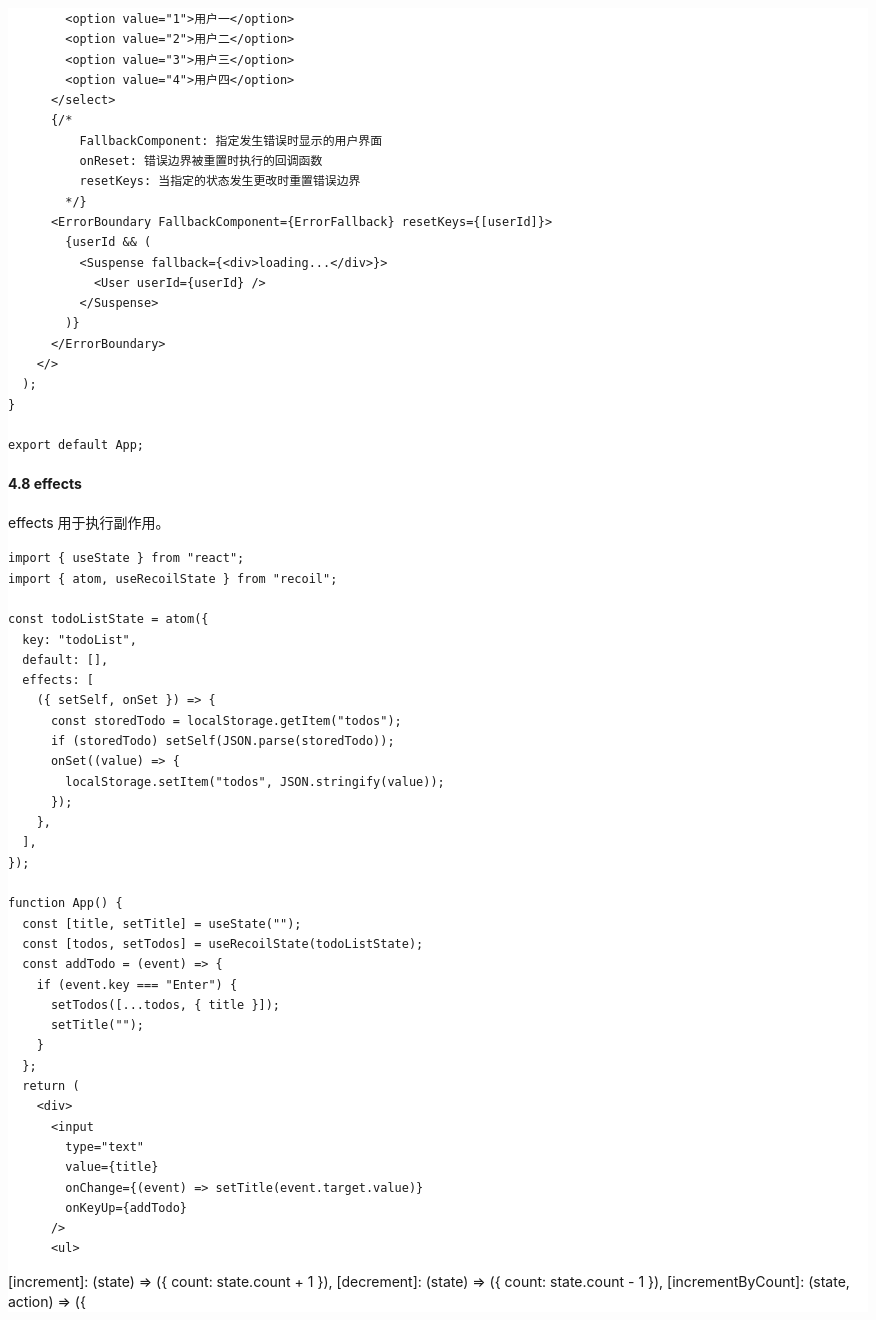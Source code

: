 ```react
        <option value="1">用户一</option>
        <option value="2">用户二</option>
        <option value="3">用户三</option>
        <option value="4">用户四</option>
      </select>
      {/*
          FallbackComponent: 指定发生错误时显示的用户界面
          onReset: 错误边界被重置时执行的回调函数
          resetKeys: 当指定的状态发生更改时重置错误边界
        */}
      <ErrorBoundary FallbackComponent={ErrorFallback} resetKeys={[userId]}>
        {userId && (
          <Suspense fallback={<div>loading...</div>}>
            <User userId={userId} />
          </Suspense>
        )}
      </ErrorBoundary>
    </>
  );
}

export default App;
```

#### 4.8 effects

effects 用于执行副作用。

```react
import { useState } from "react";
import { atom, useRecoilState } from "recoil";

const todoListState = atom({
  key: "todoList",
  default: [],
  effects: [
    ({ setSelf, onSet }) => {
      const storedTodo = localStorage.getItem("todos");
      if (storedTodo) setSelf(JSON.parse(storedTodo));
      onSet((value) => {
        localStorage.setItem("todos", JSON.stringify(value));
      });
    },
  ],
});

function App() {
  const [title, setTitle] = useState("");
  const [todos, setTodos] = useRecoilState(todoListState);
  const addTodo = (event) => {
    if (event.key === "Enter") {
      setTodos([...todos, { title }]);
      setTitle("");
    }
  };
  return (
    <div>
      <input
        type="text"
        value={title}
        onChange={(event) => setTitle(event.target.value)}
        onKeyUp={addTodo}
      />
      <ul>
```

  [increment]: (state) => ({ count: state.count + 1 }),
  [decrement]: (state) => ({ count: state.count - 1 }),
  [incrementByCount]: (state, action) => ({